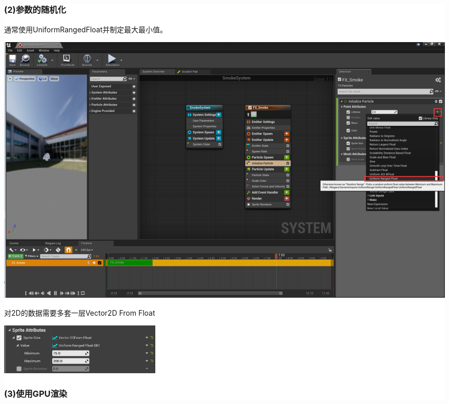 ### (2)参数的随机化

通常使用UniformRangedFloat并制定最大最小值。

![image-20200819164555573](pictures/image-20200819164555573.png)

对2D的数据需要多套一层Vector2D From Float

<img src="pictures/image-20200819164839674.png" alt="image-20200819164839674" style="zoom:33%;" />



### (3)使用GPU渲染
